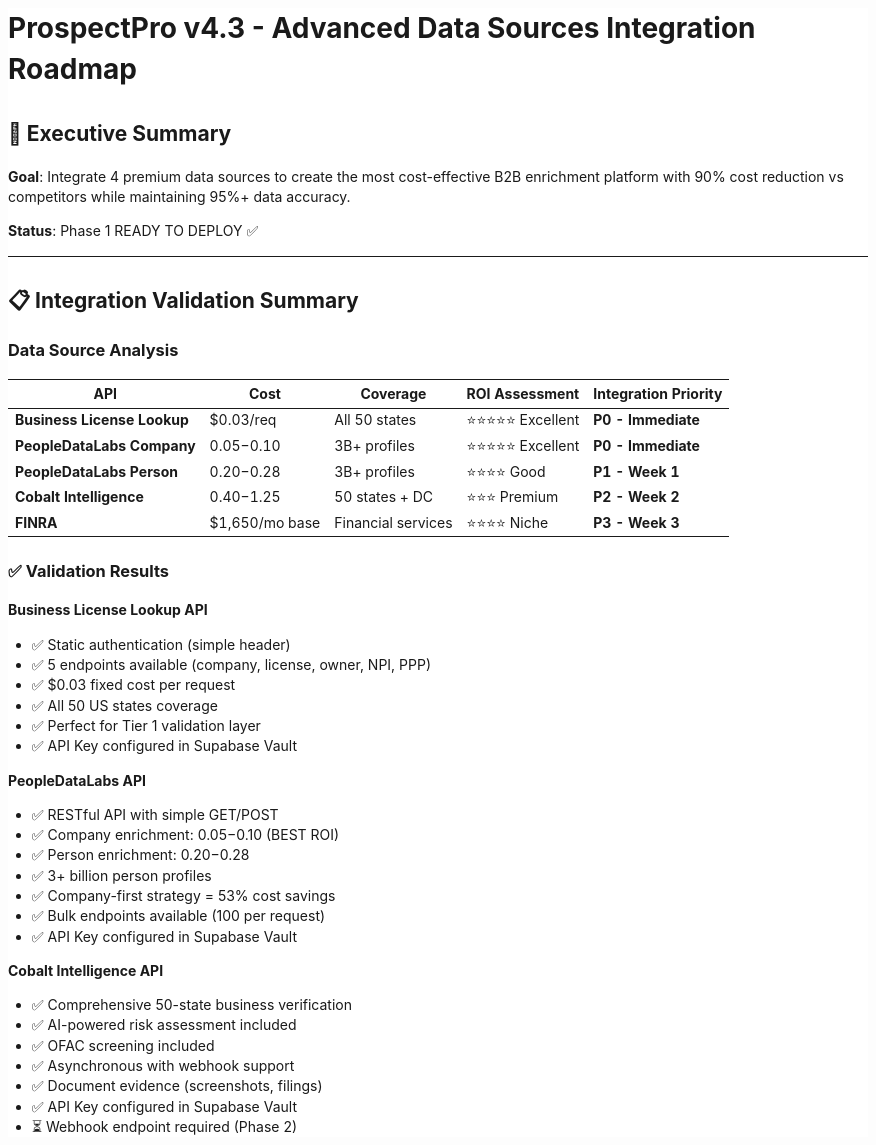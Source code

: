 # ProspectPro v4.3 - Advanced Data Sources Integration Roadmap

## 🎯 Executive Summary

**Goal**: Integrate 4 premium data sources to create the most cost-effective B2B enrichment platform with 90% cost reduction vs competitors while maintaining 95%+ data accuracy.

**Status**: Phase 1 READY TO DEPLOY ✅

---

## 📋 Integration Validation Summary

### Data Source Analysis

| API                         | Cost           | Coverage           | ROI Assessment       | Integration Priority |
| --------------------------- | -------------- | ------------------ | -------------------- | -------------------- |
| **Business License Lookup** | $0.03/req      | All 50 states      | ⭐⭐⭐⭐⭐ Excellent | **P0 - Immediate**   |
| **PeopleDataLabs Company**  | $0.05-$0.10    | 3B+ profiles       | ⭐⭐⭐⭐⭐ Excellent | **P0 - Immediate**   |
| **PeopleDataLabs Person**   | $0.20-$0.28    | 3B+ profiles       | ⭐⭐⭐⭐ Good        | **P1 - Week 1**      |
| **Cobalt Intelligence**     | $0.40-$1.25    | 50 states + DC     | ⭐⭐⭐ Premium       | **P2 - Week 2**      |
| **FINRA**                   | $1,650/mo base | Financial services | ⭐⭐⭐⭐ Niche       | **P3 - Week 3**      |

### ✅ Validation Results

**Business License Lookup API**

- ✅ Static authentication (simple header)
- ✅ 5 endpoints available (company, license, owner, NPI, PPP)
- ✅ $0.03 fixed cost per request
- ✅ All 50 US states coverage
- ✅ Perfect for Tier 1 validation layer
- ✅ API Key configured in Supabase Vault

**PeopleDataLabs API**

- ✅ RESTful API with simple GET/POST
- ✅ Company enrichment: $0.05-$0.10 (BEST ROI)
- ✅ Person enrichment: $0.20-$0.28
- ✅ 3+ billion person profiles
- ✅ Company-first strategy = 53% cost savings
- ✅ Bulk endpoints available (100 per request)
- ✅ API Key configured in Supabase Vault

**Cobalt Intelligence API**

- ✅ Comprehensive 50-state business verification
- ✅ AI-powered risk assessment included
- ✅ OFAC screening included
- ✅ Asynchronous with webhook support
- ✅ Document evidence (screenshots, filings)
- ✅ API Key configured in Supabase Vault
- ⏳ Webhook endpoint required (Phase 2)
